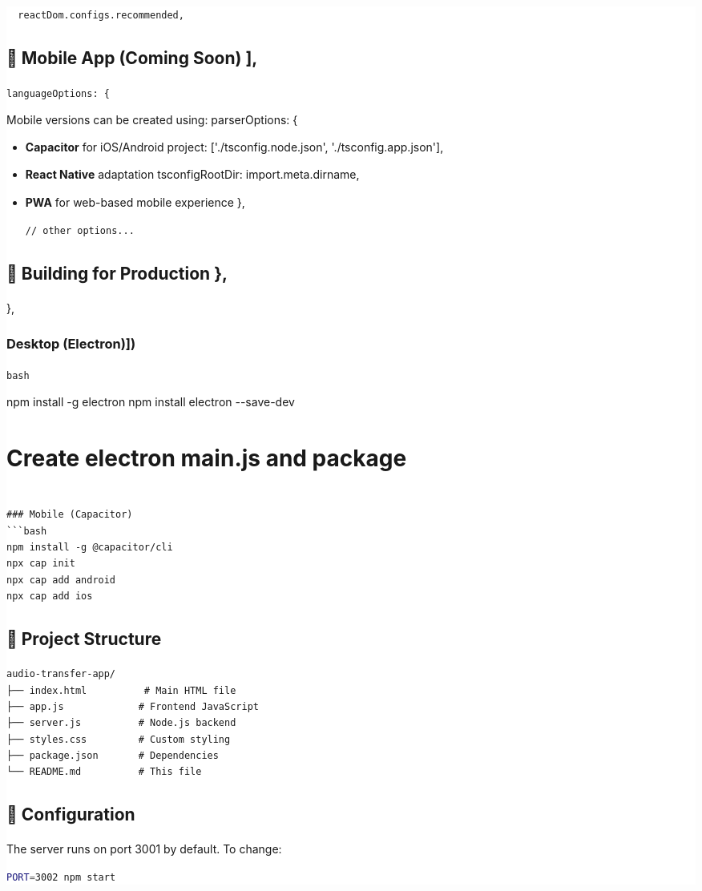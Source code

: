       reactDom.configs.recommended,

## 📱 Mobile App (Coming Soon)    ],

    languageOptions: {

Mobile versions can be created using:      parserOptions: {

- **Capacitor** for iOS/Android        project: ['./tsconfig.node.json', './tsconfig.app.json'],

- **React Native** adaptation        tsconfigRootDir: import.meta.dirname,

- **PWA** for web-based mobile experience      },

      // other options...

## 🚀 Building for Production    },

  },

### Desktop (Electron)])

```bash```

npm install -g electron
npm install electron --save-dev
# Create electron main.js and package
```

### Mobile (Capacitor)
```bash
npm install -g @capacitor/cli
npx cap init
npx cap add android
npx cap add ios
```

## 📁 Project Structure

```
audio-transfer-app/
├── index.html          # Main HTML file
├── app.js             # Frontend JavaScript
├── server.js          # Node.js backend
├── styles.css         # Custom styling
├── package.json       # Dependencies
└── README.md          # This file
```

## 🔧 Configuration

The server runs on port 3001 by default. To change:
```bash
PORT=3002 npm start
```
